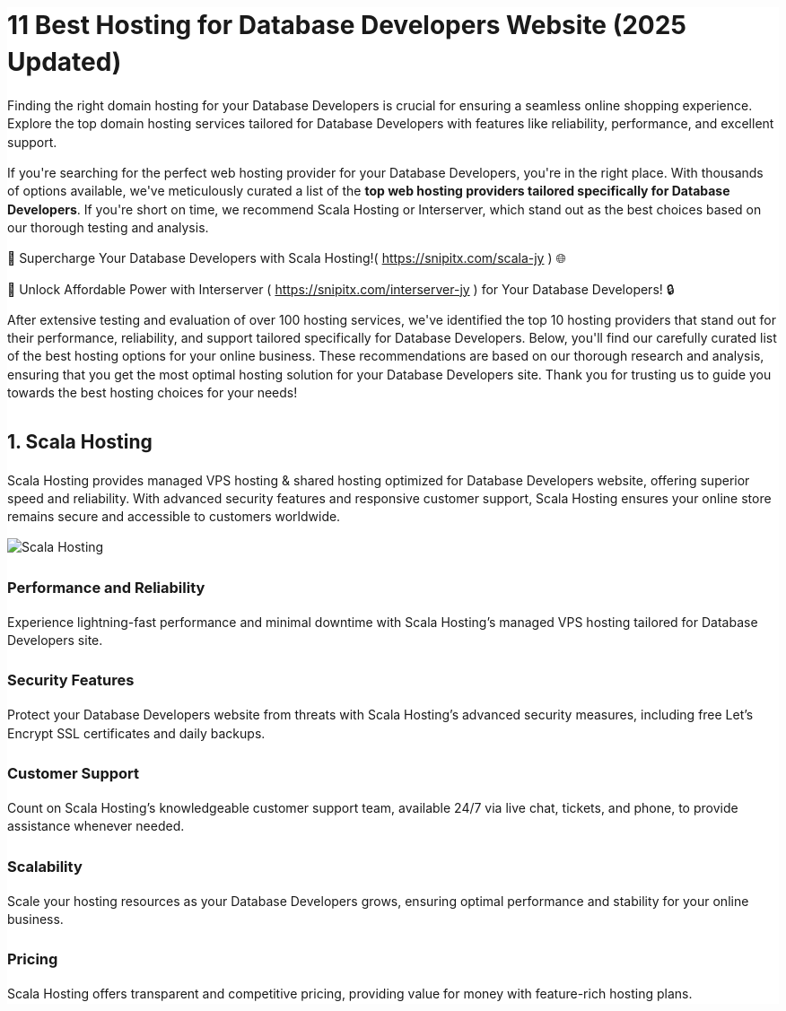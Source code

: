 # 11 Best Hosting for Database Developers Website (2025 Updated)

Finding the right domain hosting for your Database Developers is crucial for ensuring a seamless online shopping experience. Explore the top domain hosting services tailored for Database Developers with features like reliability, performance, and excellent support.

If you're searching for the perfect web hosting provider for your Database Developers, you're in the right place. With thousands of options available, we've meticulously curated a list of the **top web hosting providers tailored specifically for Database Developers**. If you're short on time, we recommend Scala Hosting or Interserver, which stand out as the best choices based on our thorough testing and analysis.

🚀 Supercharge Your Database Developers with Scala Hosting!( https://snipitx.com/scala-jy ) 🌐 

💸 Unlock Affordable Power with Interserver ( https://snipitx.com/interserver-jy ) for Your Database Developers! 🔒

After extensive testing and evaluation of over 100 hosting services, we've identified the top 10 hosting providers that stand out for their performance, reliability, and support tailored specifically for Database Developers. Below, you'll find our carefully curated list of the best hosting options for your online business. These recommendations are based on our thorough research and analysis, ensuring that you get the most optimal hosting solution for your Database Developers site. Thank you for trusting us to guide you towards the best hosting choices for your needs!

## 1. Scala Hosting

Scala Hosting provides managed VPS hosting & shared hosting optimized for Database Developers website, offering superior speed and reliability. With advanced security features and responsive customer support, Scala Hosting ensures your online store remains secure and accessible to customers worldwide.

![Scala Hosting](https://i.imgur.com/uJ5JIK3.png "Scala Web Hosting")

### Performance and Reliability
Experience lightning-fast performance and minimal downtime with Scala Hosting’s managed VPS hosting tailored for Database Developers site.

### Security Features
Protect your Database Developers website from threats with Scala Hosting’s advanced security measures, including free Let’s Encrypt SSL certificates and daily backups.

### Customer Support
Count on Scala Hosting’s knowledgeable customer support team, available 24/7 via live chat, tickets, and phone, to provide assistance whenever needed.

### Scalability
Scale your hosting resources as your Database Developers grows, ensuring optimal performance and stability for your online business.

### Pricing
Scala Hosting offers transparent and competitive pricing, providing value for money with feature-rich hosting plans.
